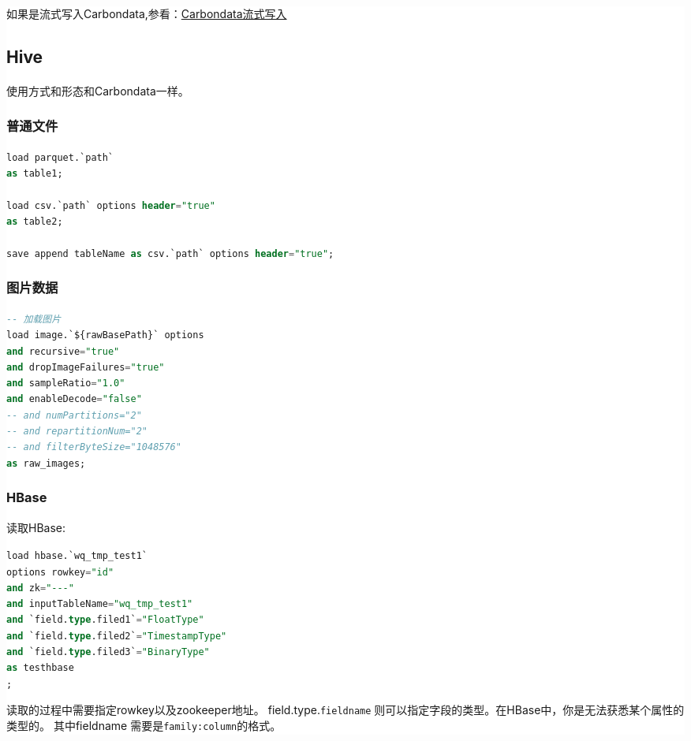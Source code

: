 如果是流式写入Carbondata,参看：[Carbondata流式写入](https://github.com/allwefantasy/streamingpro/blob/master/docs/carbondata.md)

## Hive

使用方式和形态和Carbondata一样。



### 普通文件

```sql
load parquet.`path` 
as table1;

load csv.`path` options header="true"  
as table2;

save append tableName as csv.`path` options header="true";
```

### 图片数据

```sql
-- 加载图片
load image.`${rawBasePath}` options
and recursive="true"
and dropImageFailures="true"
and sampleRatio="1.0"
and enableDecode="false"
-- and numPartitions="2"
-- and repartitionNum="2"
-- and filterByteSize="1048576"
as raw_images;
```


### HBase 

读取HBase:

```sql
load hbase.`wq_tmp_test1` 
options rowkey="id"
and zk="---"
and inputTableName="wq_tmp_test1"
and `field.type.filed1`="FloatType"
and `field.type.filed2`="TimestampType"
and `field.type.filed3`="BinaryType"
as testhbase 
;
```

读取的过程中需要指定rowkey以及zookeeper地址。 field.type.`fieldname` 则可以指定字段的类型。在HBase中，你是无法获悉某个属性的类型的。
其中fieldname 需要是`family:column`的格式。

